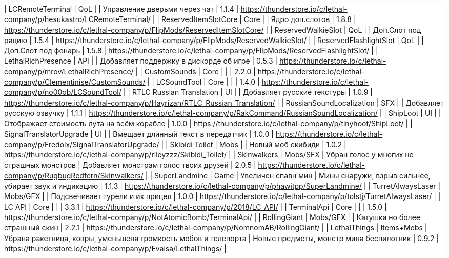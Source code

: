 | LCRemoteTerminal         | QoL        |                                                                                            | Управление дверьми через чат                                           | 1.1.4    | https://thunderstore.io/c/lethal-company/p/hesukastro/LCRemoteTerminal/              |
| ReservedItemSlotCore     | Core       |                                                                                            | Ядро доп.слотов                                                        | 1.8.8    | https://thunderstore.io/c/lethal-company/p/FlipMods/ReservedItemSlotCore/            |
| ReservedWalkieSlot       | QoL        |                                                                                            | Доп.Слот под рацию                                                     | 1.5.4    | https://thunderstore.io/c/lethal-company/p/FlipMods/ReservedWalkieSlot/              |
| ReservedFlashlightSlot   | QoL        |                                                                                            | Доп.Слот под фонарь                                                    | 1.5.8    | https://thunderstore.io/c/lethal-company/p/FlipMods/ReservedFlashlightSlot/          |
| LethalRichPresence       | API        |                                                                                            | Добавляет поддержку в дискорде об игре                                 | 0.5.3    | https://thunderstore.io/c/lethal-company/p/mrov/LethalRichPresence/                 |
| CustomSounds             | Core       |                                                                                            |                                                                        | 2.2.0    | https://thunderstore.io/c/lethal-company/p/Clementinise/CustomSounds/                |
| LCSoundTool              | Core       |                                                                                            |                                                                        | 1.4.0    | https://thunderstore.io/c/lethal-company/p/no00ob/LCSoundTool/                       |
| RTLC Russian Translation | UI         |                                                                                            | Добавляет русские текстуры                                             | 1.0.9    | https://thunderstore.io/c/lethal-company/p/Hayrizan/RTLC_Russian_Translation/        |
| RussianSoundLocalization | SFX        |                                                                                            | Добавляет русскую озвучку                                              | 1.1.1    | https://thunderstore.io/c/lethal-company/p/RakCommand/RussianSoundLocalization/      |
| ShipLoot                 | UI         |                                                                                            | Отображает стоимость лута на всём корабле                              | 1.0.0    | https://thunderstore.io/c/lethal-company/p/tinyhoot/ShipLoot/                        |
| SignalTranslatorUpgrade  | UI         |                                                                                            | Вмещает длинный текст в передатчик                                     | 1.0.0    | https://thunderstore.io/c/lethal-company/p/Fredolx/SignalTranslatorUpgrade/          |
| Skibidi Toilet           | Mobs       |                                                                                            | Новый моб скибиди                                                      | 1.0.2    | https://thunderstore.io/c/lethal-company/p/rileyzzz/Skibidi_Toilet/                  |
| Skinwalkers              | Mobs/SFX   | Убран голос у многих не страшных монстров                                                  | Добавляет монстрам голос твоих друзей                                  | 2.0.5    | https://thunderstore.io/c/lethal-company/p/RugbugRedfern/Skinwalkers/                |
| SuperLandmine            | Game       | Увеличен спавн мин                                                                         | Мины снаружи, взрыв сильнее, убирает звук и индикацию                  | 1.1.3    | https://thunderstore.io/c/lethal-company/p/phawitpp/SuperLandmine/                   |
| TurretAlwaysLaser        | Mobs/GFX   |                                                                                            | Подсвечивает турели и их прицел                                        | 1.0.0    | https://thunderstore.io/c/lethal-company/p/tolstj/TurretAlwaysLaser/                 |
| LC API                   | Core       |                                                                                            |                                                                        | 3.3.1    | https://thunderstore.io/c/lethal-company/p/2018/LC_API/                              |
| TerminalApi              | Core       |                                                                                            |                                                                        | 1.5.0    | https://thunderstore.io/c/lethal-company/p/NotAtomicBomb/TerminalApi/                |
| RollingGiant             | Mobs/GFX   |                                                                                            | Катушка но более страшный скин                                         | 2.2.1    | https://thunderstore.io/c/lethal-company/p/NomnomAB/RollingGiant/                    |
| LethalThings             | Items+Mobs | Убрана ракетница, ковры, уменьшена громкость мобов и телепорта                             | Новые предметы, монстр мина беспилотник                                | 0.9.2    | https://thunderstore.io/c/lethal-company/p/Evaisa/LethalThings/                      |